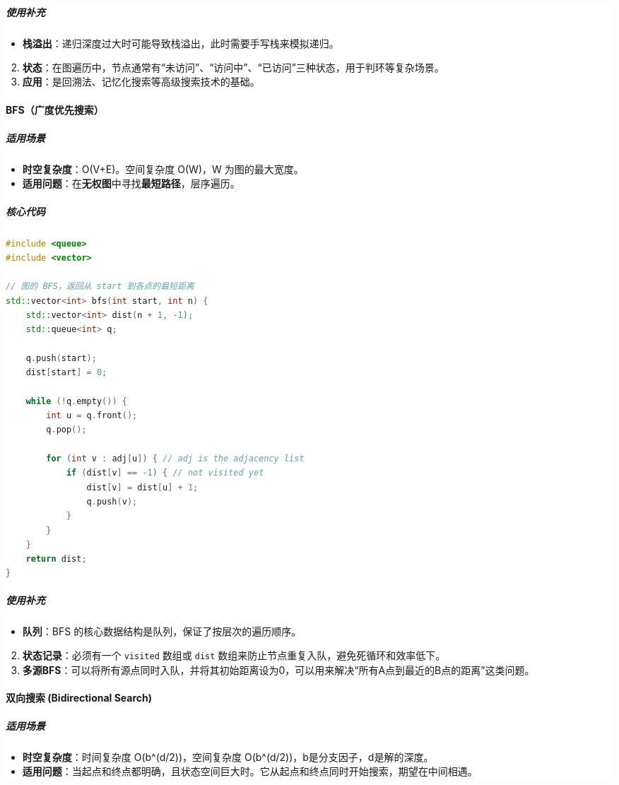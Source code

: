 ##### 使用补充

* **栈溢出**：递归深度过大时可能导致栈溢出，此时需要手写栈来模拟递归。

2. **状态**：在图遍历中，节点通常有“未访问”、“访问中”、“已访问”三种状态，用于判环等复杂场景。
3. **应用**：是回溯法、记忆化搜索等高级搜索技术的基础。

#### BFS（广度优先搜索）

##### 适用场景

* **时空复杂度**：O(V+E)。空间复杂度 O(W)，W 为图的最大宽度。
* **适用问题**：在**无权图**中寻找**最短路径**，层序遍历。

##### 核心代码

```cpp
#include <queue>
#include <vector>

// 图的 BFS，返回从 start 到各点的最短距离
std::vector<int> bfs(int start, int n) {
    std::vector<int> dist(n + 1, -1);
    std::queue<int> q;

    q.push(start);
    dist[start] = 0;
  
    while (!q.empty()) {
        int u = q.front();
        q.pop();

        for (int v : adj[u]) { // adj is the adjacency list
            if (dist[v] == -1) { // not visited yet
                dist[v] = dist[u] + 1;
                q.push(v);
            }
        }
    }
    return dist;
}
```

##### 使用补充

* **队列**：BFS 的核心数据结构是队列，保证了按层次的遍历顺序。

2. **状态记录**：必须有一个 `visited` 数组或 `dist` 数组来防止节点重复入队，避免死循环和效率低下。
3. **多源BFS**：可以将所有源点同时入队，并将其初始距离设为0，可以用来解决“所有A点到最近的B点的距离”这类问题。

#### 双向搜索 (Bidirectional Search)

##### 适用场景

* **时空复杂度**：时间复杂度 O(b^(d/2))，空间复杂度 O(b^(d/2))，b是分支因子，d是解的深度。
* **适用问题**：当起点和终点都明确，且状态空间巨大时。它从起点和终点同时开始搜索，期望在中间相遇。
